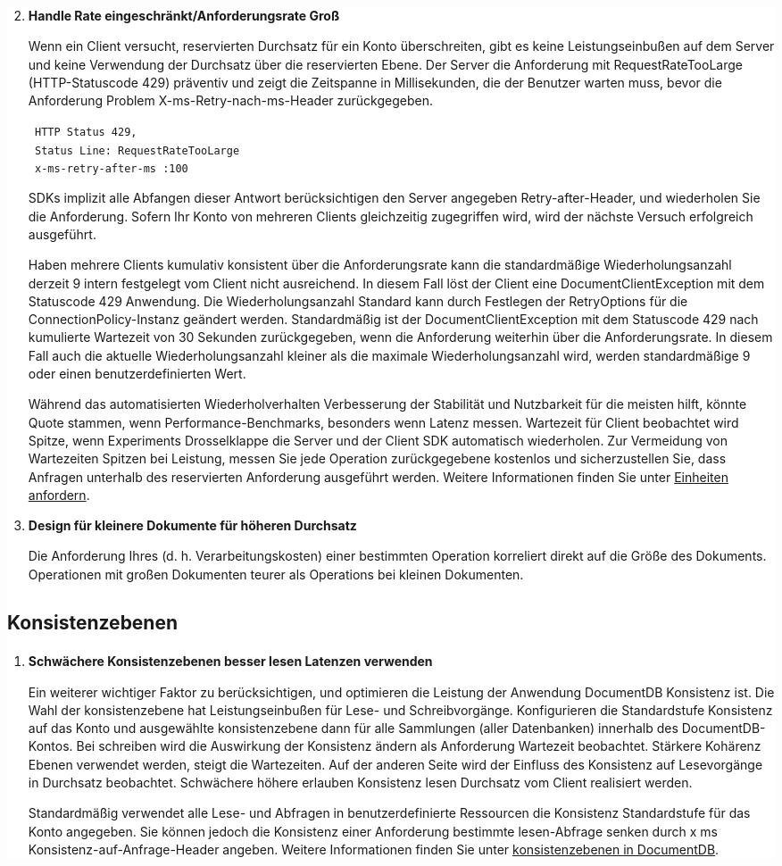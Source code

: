 2. **Handle Rate eingeschränkt/Anforderungsrate Groß**

    Wenn ein Client versucht, reservierten Durchsatz für ein Konto überschreiten, gibt es keine Leistungseinbußen auf dem Server und keine Verwendung der Durchsatz über die reservierten Ebene. Der Server die Anforderung mit RequestRateTooLarge (HTTP-Statuscode 429) präventiv und zeigt die Zeitspanne in Millisekunden, die der Benutzer warten muss, bevor die Anforderung Problem X-ms-Retry-nach-ms-Header zurückgegeben.
 
        HTTP Status 429,
        Status Line: RequestRateTooLarge
        x-ms-retry-after-ms :100

    SDKs implizit alle Abfangen dieser Antwort berücksichtigen den Server angegeben Retry-after-Header, und wiederholen Sie die Anforderung. Sofern Ihr Konto von mehreren Clients gleichzeitig zugegriffen wird, wird der nächste Versuch erfolgreich ausgeführt.

    Haben mehrere Clients kumulativ konsistent über die Anforderungsrate kann die standardmäßige Wiederholungsanzahl derzeit 9 intern festgelegt vom Client nicht ausreichend. In diesem Fall löst der Client eine DocumentClientException mit dem Statuscode 429 Anwendung. Die Wiederholungsanzahl Standard kann durch Festlegen der RetryOptions für die ConnectionPolicy-Instanz geändert werden. Standardmäßig ist der DocumentClientException mit dem Statuscode 429 nach kumulierte Wartezeit von 30 Sekunden zurückgegeben, wenn die Anforderung weiterhin über die Anforderungsrate. In diesem Fall auch die aktuelle Wiederholungsanzahl kleiner als die maximale Wiederholungsanzahl wird, werden standardmäßige 9 oder einen benutzerdefinierten Wert.

    Während das automatisierten Wiederholverhalten Verbesserung der Stabilität und Nutzbarkeit für die meisten hilft, könnte Quote stammen, wenn Performance-Benchmarks, besonders wenn Latenz messen.  Wartezeit für Client beobachtet wird Spitze, wenn Experiments Drosselklappe die Server und der Client SDK automatisch wiederholen. Zur Vermeidung von Wartezeiten Spitzen bei Leistung, messen Sie jede Operation zurückgegebene kostenlos und sicherzustellen Sie, dass Anfragen unterhalb des reservierten Anforderung ausgeführt werden. Weitere Informationen finden Sie unter [Einheiten anfordern](documentdb-request-units.md).
   
3. **Design für kleinere Dokumente für höheren Durchsatz**

    Die Anforderung Ihres (d. h. Verarbeitungskosten) einer bestimmten Operation korreliert direkt auf die Größe des Dokuments. Operationen mit großen Dokumenten teurer als Operations bei kleinen Dokumenten.

## <a name="consistency-levels"></a>Konsistenzebenen

1. **Schwächere Konsistenzebenen besser lesen Latenzen verwenden**

    Ein weiterer wichtiger Faktor zu berücksichtigen, und optimieren die Leistung der Anwendung DocumentDB Konsistenz ist. Die Wahl der konsistenzebene hat Leistungseinbußen für Lese- und Schreibvorgänge. Konfigurieren die Standardstufe Konsistenz auf das Konto und ausgewählte konsistenzebene dann für alle Sammlungen (aller Datenbanken) innerhalb des DocumentDB-Kontos. Bei schreiben wird die Auswirkung der Konsistenz ändern als Anforderung Wartezeit beobachtet. Stärkere Kohärenz Ebenen verwendet werden, steigt die Wartezeiten. Auf der anderen Seite wird der Einfluss des Konsistenz auf Lesevorgänge in Durchsatz beobachtet. Schwächere höhere erlauben Konsistenz lesen Durchsatz vom Client realisiert werden.

    Standardmäßig verwendet alle Lese- und Abfragen in benutzerdefinierte Ressourcen die Konsistenz Standardstufe für das Konto angegeben. Sie können jedoch die Konsistenz einer Anforderung bestimmte lesen-Abfrage senken durch x ms Konsistenz-auf-Anfrage-Header angeben. Weitere Informationen finden Sie unter [konsistenzebenen in DocumentDB](documentdb-consistency-levels.md).
